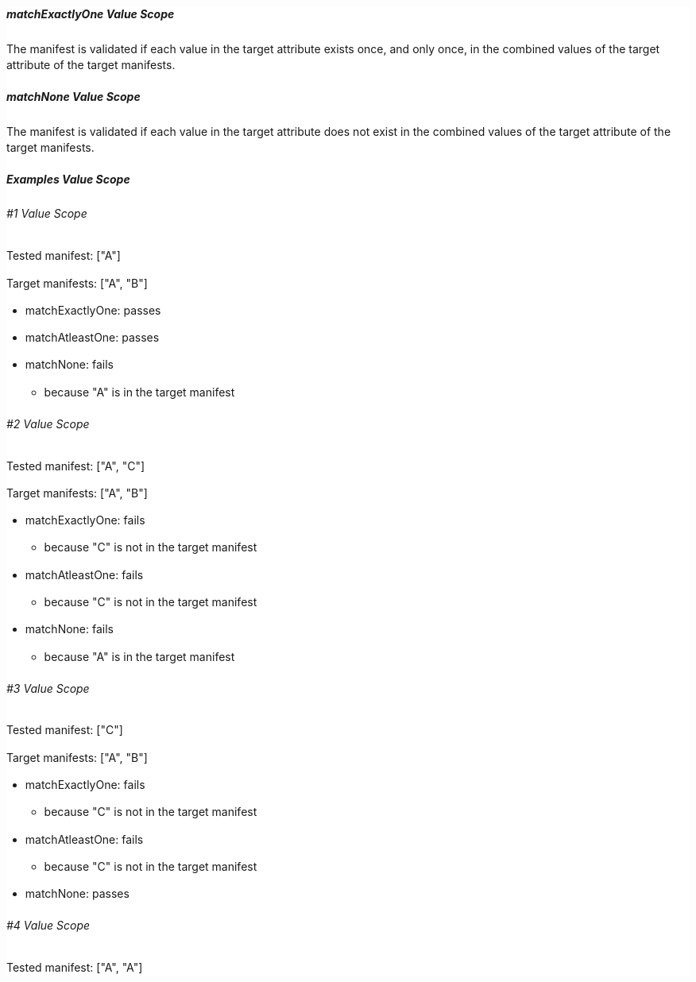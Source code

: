 ##### matchExactlyOne Value Scope

The manifest is validated if each value in the target attribute exists once, and only once, in the combined values of the target attribute of the target manifests.

##### matchNone Value Scope

The manifest is validated if each value in the target attribute does not exist in the combined values of the target attribute of the target manifests.

##### Examples Value Scope

###### #1 Value Scope

Tested manifest: ["A"]

Target manifests: ["A", "B"]

- matchExactlyOne: passes

- matchAtleastOne: passes

- matchNone: fails

  - because "A" is in the target manifest

###### #2 Value Scope

Tested manifest: ["A", "C"]

Target manifests: ["A", "B"]

- matchExactlyOne: fails

  - because "C" is not in the target manifest

- matchAtleastOne: fails

  - because "C" is not in the target manifest

- matchNone: fails

  - because "A" is in the target manifest

###### #3 Value Scope

Tested manifest: ["C"]

Target manifests: ["A", "B"]

- matchExactlyOne: fails

  - because "C" is not in the target manifest

- matchAtleastOne: fails

  - because "C" is not in the target manifest

- matchNone: passes

###### #4 Value Scope

Tested manifest: ["A", "A"]
